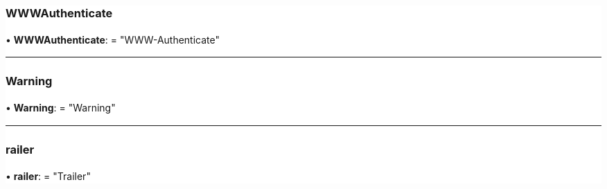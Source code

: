 ###  WWWAuthenticate

• **WWWAuthenticate**: = "WWW-Authenticate"

___

###  Warning

• **Warning**: = "Warning"

___

###  railer

• **railer**: = "Trailer"
